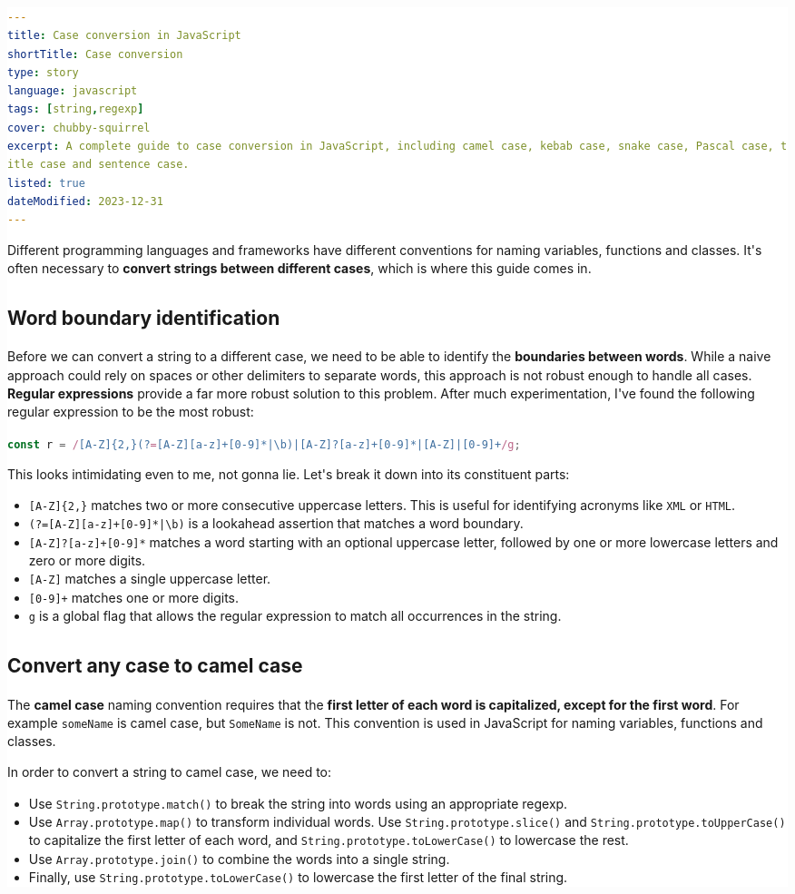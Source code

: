 ```yaml
---
title: Case conversion in JavaScript
shortTitle: Case conversion
type: story
language: javascript
tags: [string,regexp]
cover: chubby-squirrel
excerpt: A complete guide to case conversion in JavaScript, including camel case, kebab case, snake case, Pascal case, title case and sentence case.
listed: true
dateModified: 2023-12-31
---
```


Different programming languages and frameworks have different conventions for naming variables, functions and classes. It's often necessary to **convert strings between different cases**, which is where this guide comes in.

## Word boundary identification

Before we can convert a string to a different case, we need to be able to identify the **boundaries between words**. While a naive approach could rely on spaces or other delimiters to separate words, this approach is not robust enough to handle all cases. **Regular expressions** provide a far more robust solution to this problem. After much experimentation, I've found the following regular expression to be the most robust:

```js
const r = /[A-Z]{2,}(?=[A-Z][a-z]+[0-9]*|\b)|[A-Z]?[a-z]+[0-9]*|[A-Z]|[0-9]+/g;
```

This looks intimidating even to me, not gonna lie. Let's break it down into its constituent parts:

- `[A-Z]{2,}` matches two or more consecutive uppercase letters. This is useful for identifying acronyms like `XML` or `HTML`.
- `(?=[A-Z][a-z]+[0-9]*|\b)` is a lookahead assertion that matches a word boundary.
- `[A-Z]?[a-z]+[0-9]*` matches a word starting with an optional uppercase letter, followed by one or more lowercase letters and zero or more digits.
- `[A-Z]` matches a single uppercase letter.
- `[0-9]+` matches one or more digits.
- `g` is a global flag that allows the regular expression to match all occurrences in the string.

## Convert any case to camel case

The **camel case** naming convention requires that the **first letter of each word is capitalized, except for the first word**. For example `someName` is camel case, but `SomeName` is not. This convention is used in JavaScript for naming variables, functions and classes.

In order to convert a string to camel case, we need to:

- Use `String.prototype.match()` to break the string into words using an appropriate regexp.
- Use `Array.prototype.map()` to transform individual words. Use `String.prototype.slice()` and `String.prototype.toUpperCase()` to capitalize the first letter of each word, and `String.prototype.toLowerCase()` to lowercase the rest.
- Use `Array.prototype.join()` to combine the words into a single string.
- Finally, use `String.prototype.toLowerCase()` to lowercase the first letter of the final string.
